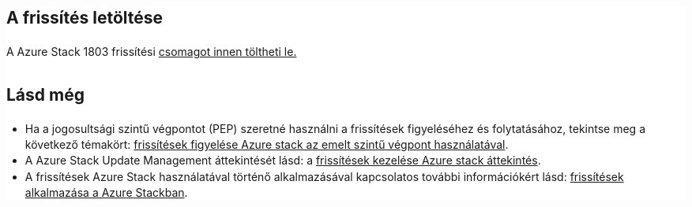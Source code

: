 
## <a name="download-the-update"></a>A frissítés letöltése
A Azure Stack 1803 frissítési [csomagot innen töltheti le.](https://aka.ms/azurestackupdatedownload)


## <a name="see-also"></a>Lásd még
- Ha a jogosultsági szintű végpontot (PEP) szeretné használni a frissítések figyeléséhez és folytatásához, tekintse meg a következő témakört: [frissítések figyelése Azure stack az emelt szintű végpont használatával](../azure-stack-monitor-update.md).
- A Azure Stack Update Management áttekintését lásd: a [frissítések kezelése Azure stack áttekintés](../azure-stack-updates.md).
- A frissítések Azure Stack használatával történő alkalmazásával kapcsolatos további információkért lásd: [frissítések alkalmazása a Azure Stackban](../azure-stack-apply-updates.md).